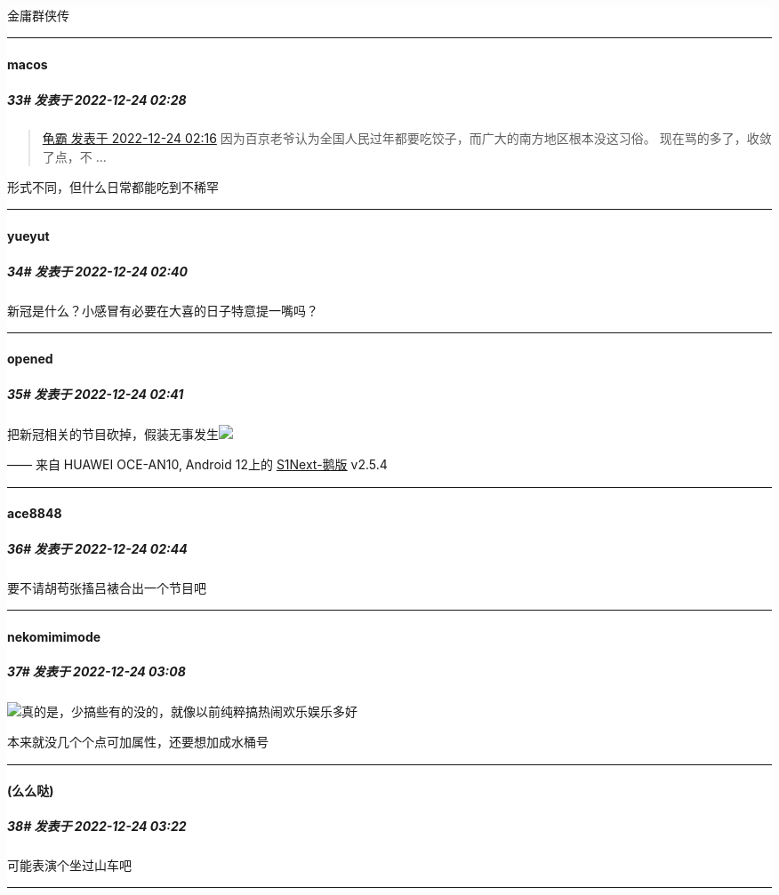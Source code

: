 金庸群侠传

*****

####  macos  
##### 33#       发表于 2022-12-24 02:28

<blockquote><a href="httphttps://bbs.saraba1st.com/2b/forum.php?mod=redirect&amp;goto=findpost&amp;pid=59066516&amp;ptid=2111623" target="_blank">龟霸 发表于 2022-12-24 02:16</a>
因为百京老爷认为全国人民过年都要吃饺子，而广大的南方地区根本没这习俗。
现在骂的多了，收敛了点，不 ...</blockquote>
形式不同，但什么日常都能吃到不稀罕

*****

####  yueyut  
##### 34#       发表于 2022-12-24 02:40

新冠是什么？小感冒有必要在大喜的日子特意提一嘴吗？

*****

####  opened  
##### 35#       发表于 2022-12-24 02:41

把新冠相关的节目砍掉，假装无事发生<img src="https://static.saraba1st.com/image/smiley/face2017/003.png" referrerpolicy="no-referrer">

—— 来自 HUAWEI OCE-AN10, Android 12上的 [S1Next-鹅版](https://github.com/ykrank/S1-Next/releases) v2.5.4

*****

####  ace8848  
##### 36#       发表于 2022-12-24 02:44

要不请胡苟张搐吕裱合出一个节目吧

*****

####  nekomimimode  
##### 37#       发表于 2022-12-24 03:08

<img src="https://static.saraba1st.com/image/smiley/face2017/001.png" referrerpolicy="no-referrer">真的是，少搞些有的没的，就像以前纯粹搞热闹欢乐娱乐多好

本来就没几个个点可加属性，还要想加成水桶号

*****

####  (么么哒)  
##### 38#       发表于 2022-12-24 03:22

可能表演个坐过山车吧

*****
